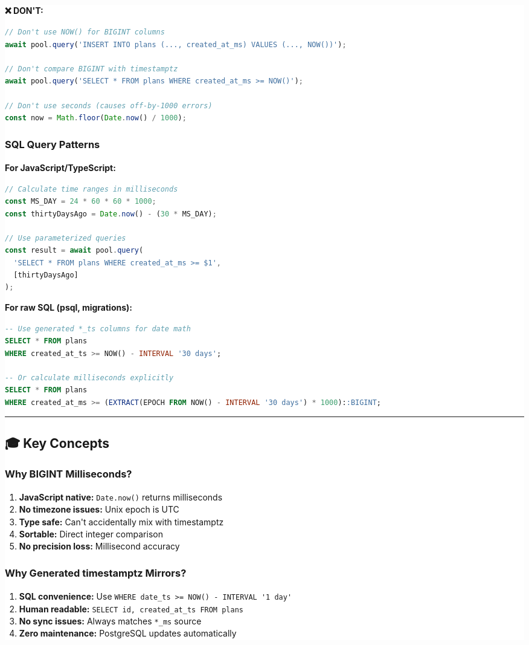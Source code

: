 **❌ DON'T:**
```typescript
// Don't use NOW() for BIGINT columns
await pool.query('INSERT INTO plans (..., created_at_ms) VALUES (..., NOW())');

// Don't compare BIGINT with timestamptz
await pool.query('SELECT * FROM plans WHERE created_at_ms >= NOW()');

// Don't use seconds (causes off-by-1000 errors)
const now = Math.floor(Date.now() / 1000);
```

### SQL Query Patterns

**For JavaScript/TypeScript:**
```typescript
// Calculate time ranges in milliseconds
const MS_DAY = 24 * 60 * 60 * 1000;
const thirtyDaysAgo = Date.now() - (30 * MS_DAY);

// Use parameterized queries
const result = await pool.query(
  'SELECT * FROM plans WHERE created_at_ms >= $1',
  [thirtyDaysAgo]
);
```

**For raw SQL (psql, migrations):**
```sql
-- Use generated *_ts columns for date math
SELECT * FROM plans
WHERE created_at_ts >= NOW() - INTERVAL '30 days';

-- Or calculate milliseconds explicitly
SELECT * FROM plans
WHERE created_at_ms >= (EXTRACT(EPOCH FROM NOW() - INTERVAL '30 days') * 1000)::BIGINT;
```

---

## 🎓 Key Concepts

### Why BIGINT Milliseconds?
1. **JavaScript native:** `Date.now()` returns milliseconds
2. **No timezone issues:** Unix epoch is UTC
3. **Type safe:** Can't accidentally mix with timestamptz
4. **Sortable:** Direct integer comparison
5. **No precision loss:** Millisecond accuracy

### Why Generated timestamptz Mirrors?
1. **SQL convenience:** Use `WHERE date_ts >= NOW() - INTERVAL '1 day'`
2. **Human readable:** `SELECT id, created_at_ts FROM plans`
3. **No sync issues:** Always matches `*_ms` source
4. **Zero maintenance:** PostgreSQL updates automatically

